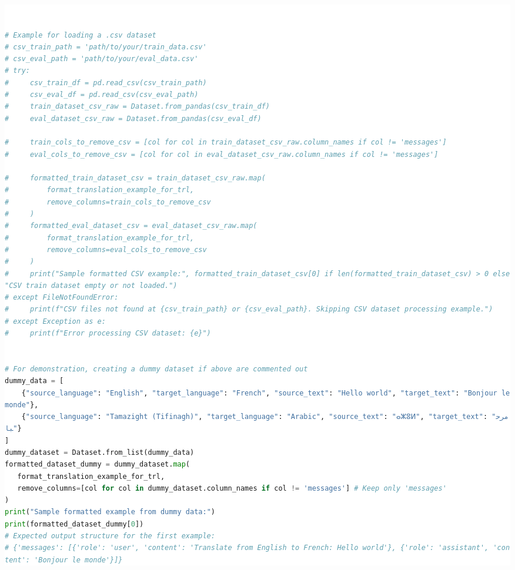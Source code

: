 ```python


# Example for loading a .csv dataset
# csv_train_path = 'path/to/your/train_data.csv'
# csv_eval_path = 'path/to/your/eval_data.csv'
# try:
#     csv_train_df = pd.read_csv(csv_train_path)
#     csv_eval_df = pd.read_csv(csv_eval_path)
#     train_dataset_csv_raw = Dataset.from_pandas(csv_train_df)
#     eval_dataset_csv_raw = Dataset.from_pandas(csv_eval_df)

#     train_cols_to_remove_csv = [col for col in train_dataset_csv_raw.column_names if col != 'messages']
#     eval_cols_to_remove_csv = [col for col in eval_dataset_csv_raw.column_names if col != 'messages']

#     formatted_train_dataset_csv = train_dataset_csv_raw.map(
#         format_translation_example_for_trl,
#         remove_columns=train_cols_to_remove_csv
#     )
#     formatted_eval_dataset_csv = eval_dataset_csv_raw.map(
#         format_translation_example_for_trl,
#         remove_columns=eval_cols_to_remove_csv
#     )
#     print("Sample formatted CSV example:", formatted_train_dataset_csv[0] if len(formatted_train_dataset_csv) > 0 else "CSV train dataset empty or not loaded.")
# except FileNotFoundError:
#     print(f"CSV files not found at {csv_train_path} or {csv_eval_path}. Skipping CSV dataset processing example.")
# except Exception as e:
#     print(f"Error processing CSV dataset: {e}")


# For demonstration, creating a dummy dataset if above are commented out
dummy_data = [
    {"source_language": "English", "target_language": "French", "source_text": "Hello world", "target_text": "Bonjour le monde"},
    {"source_language": "Tamazight (Tifinagh)", "target_language": "Arabic", "source_text": "ⴰⵣⵓⵍ", "target_text": "مرحبا"}
]
dummy_dataset = Dataset.from_list(dummy_data)
formatted_dataset_dummy = dummy_dataset.map(
   format_translation_example_for_trl,
   remove_columns=[col for col in dummy_dataset.column_names if col != 'messages'] # Keep only 'messages'
)
print("Sample formatted example from dummy data:")
print(formatted_dataset_dummy[0])
# Expected output structure for the first example:
# {'messages': [{'role': 'user', 'content': 'Translate from English to French: Hello world'}, {'role': 'assistant', 'content': 'Bonjour le monde'}]}
```
